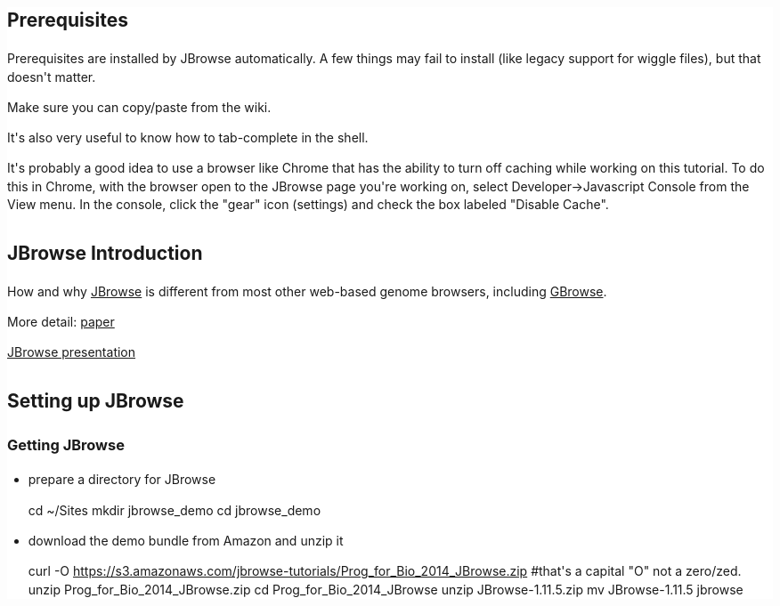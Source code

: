 ## <span id="Prerequisites" class="mw-headline">Prerequisites</span>

Prerequisites are installed by JBrowse automatically. A few things may
fail to install (like legacy support for wiggle files), but that doesn't
matter.

Make sure you can copy/paste from the wiki.

It's also very useful to know how to tab-complete in the shell.

It's probably a good idea to use a browser like Chrome that has the
ability to turn off caching while working on this tutorial. To do this
in Chrome, with the browser open to the JBrowse page you're working on,
select Developer-\>Javascript Console from the View menu. In the
console, click the "gear" icon (settings) and check the box labeled
"Disable Cache".

## <span id="JBrowse_Introduction" class="mw-headline">JBrowse Introduction</span>

How and why [JBrowse](JBrowse.1 "JBrowse") is different from most other
web-based genome browsers, including [GBrowse](GBrowse.1 "GBrowse").

More detail: <a href="http://genome.cshlp.org/content/19/9/1630.full"
class="external text" rel="nofollow">paper</a>

<a
href="../mediawiki/images/2/2d/JBrowse_programming_for_biology_2014.pdf"
class="internal"
title="JBrowse programming for biology 2014.pdf">JBrowse
presentation</a>

## <span id="Setting_up_JBrowse" class="mw-headline">Setting up JBrowse</span>

### <span id="Getting_JBrowse" class="mw-headline">Getting JBrowse</span>

- prepare a directory for JBrowse



    cd ~/Sites
    mkdir jbrowse_demo
    cd jbrowse_demo

- download the demo bundle from Amazon and unzip it



    curl -O https://s3.amazonaws.com/jbrowse-tutorials/Prog_for_Bio_2014_JBrowse.zip #that's a capital "O" not a zero/zed.
    unzip Prog_for_Bio_2014_JBrowse.zip
    cd Prog_for_Bio_2014_JBrowse
    unzip JBrowse-1.11.5.zip
    mv JBrowse-1.11.5 jbrowse
